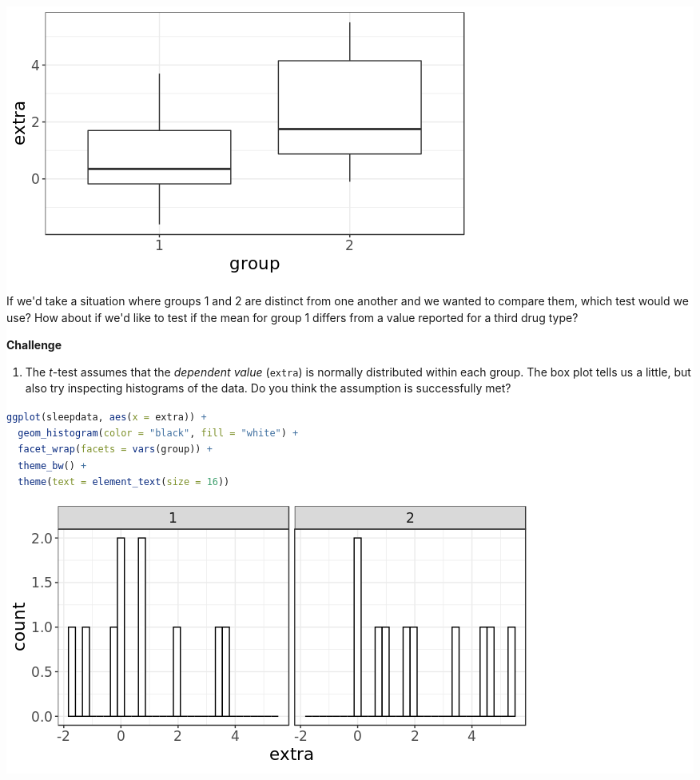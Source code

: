 ![](Images/sleep_data.png?raw=true)

If we'd take a situation where groups 1 and 2 are distinct from one another and we wanted to compare them, which test would we use? How about if we'd like to test if the mean for group 1 differs from a value reported for a third drug type? 

**Challenge**

1. The *t*-test assumes that the _dependent value_ (`extra`) is normally distributed within each group. The box plot tells us a little, but also try inspecting histograms of the data. Do you think the assumption is successfully met?

```r
ggplot(sleepdata, aes(x = extra)) +
  geom_histogram(color = "black", fill = "white") +
  facet_wrap(facets = vars(group)) +
  theme_bw() +
  theme(text = element_text(size = 16))
```

![](Images/sleep_normal.png?raw=true)
